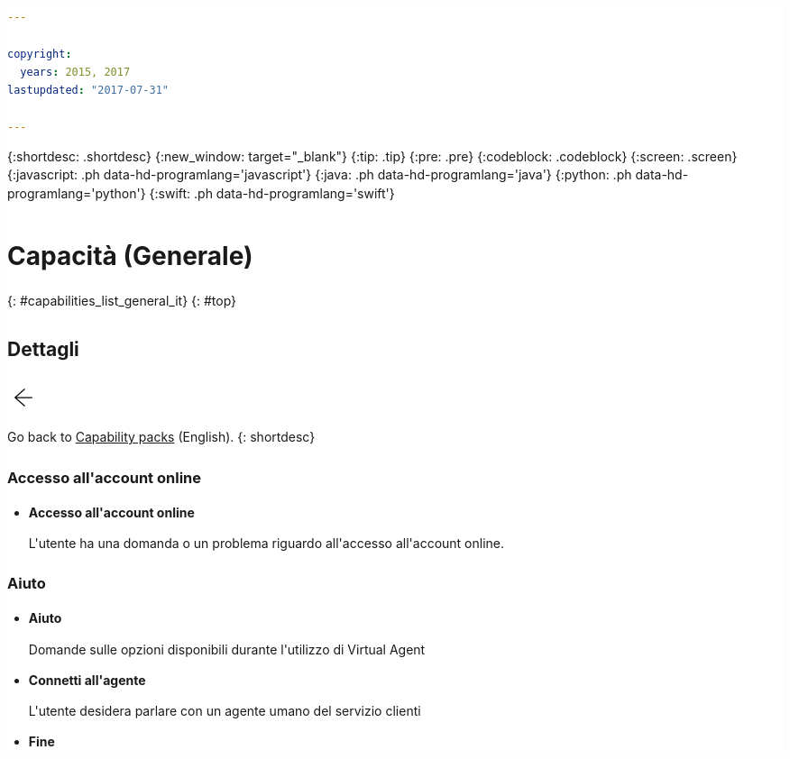 ```yaml
---

copyright:
  years: 2015, 2017
lastupdated: "2017-07-31"

---
```


{:shortdesc: .shortdesc}
{:new_window: target="_blank"}
{:tip: .tip}
{:pre: .pre}
{:codeblock: .codeblock}
{:screen: .screen}
{:javascript: .ph data-hd-programlang='javascript'}
{:java: .ph data-hd-programlang='java'}
{:python: .ph data-hd-programlang='python'}
{:swift: .ph data-hd-programlang='swift'}

# Capacità (Generale)
{: #capabilities_list_general_it}
{: #top}

## Dettagli

[![Go back](images/back-arrow.png)](/docs/services/virtual-agent/how-it-works.html#capability-packs?locale=it)

Go back to [Capability packs](/docs/services/virtual-agent/how-it-works.html#capability-packs?locale=en) (English).
{: shortdesc}

### Accesso all'account online

- ****Accesso all'account online****

    L'utente ha una domanda o un problema riguardo all'accesso all'account online.

### Aiuto

- ****Aiuto****

    Domande sulle opzioni disponibili durante l'utilizzo di Virtual Agent

- ****Connetti all'agente****

    L'utente desidera parlare con un agente umano del servizio clienti

- ****Fine****
